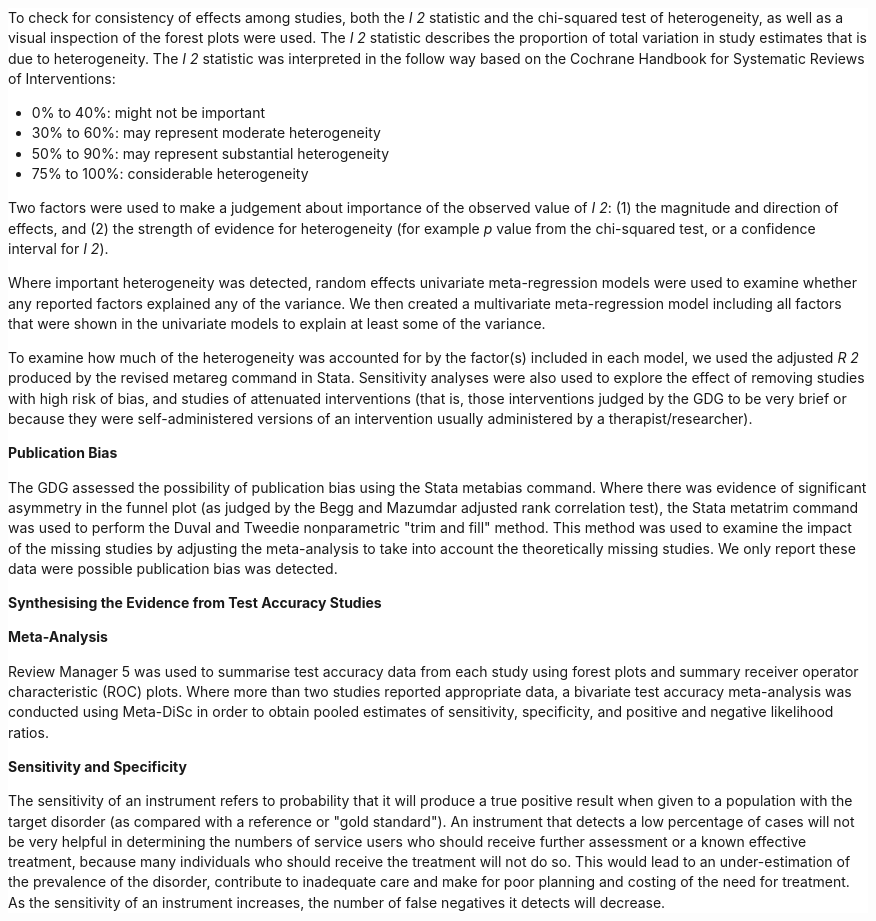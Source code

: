 To check for consistency of effects among studies, both the _I 2_ statistic and the chi-squared test of heterogeneity, as well as a visual inspection of the forest plots were used. The _I 2_ statistic describes the proportion of total variation in study estimates that is due to heterogeneity. The _I 2_ statistic was interpreted in the follow way based on the Cochrane Handbook for Systematic Reviews of Interventions:

  * 0% to 40%: might not be important 
  * 30% to 60%: may represent moderate heterogeneity 
  * 50% to 90%: may represent substantial heterogeneity 
  * 75% to 100%: considerable heterogeneity 



Two factors were used to make a judgement about importance of the observed value of _I 2_: (1) the magnitude and direction of effects, and (2) the strength of evidence for heterogeneity (for example _p_ value from the chi-squared test, or a confidence interval for _I 2_).

Where important heterogeneity was detected, random effects univariate meta-regression models were used to examine whether any reported factors explained any of the variance. We then created a multivariate meta-regression model including all factors that were shown in the univariate models to explain at least some of the variance.

To examine how much of the heterogeneity was accounted for by the factor(s) included in each model, we used the adjusted _R 2_ produced by the revised metareg command in Stata. Sensitivity analyses were also used to explore the effect of removing studies with high risk of bias, and studies of attenuated interventions (that is, those interventions judged by the GDG to be very brief or because they were self-administered versions of an intervention usually administered by a therapist/researcher).

**Publication Bias**

The GDG assessed the possibility of publication bias using the Stata metabias command. Where there was evidence of significant asymmetry in the funnel plot (as judged by the Begg and Mazumdar adjusted rank correlation test), the Stata metatrim command was used to perform the Duval and Tweedie nonparametric "trim and fill" method. This method was used to examine the impact of the missing studies by adjusting the meta-analysis to take into account the theoretically missing studies. We only report these data were possible publication bias was detected.

**Synthesising the Evidence from Test Accuracy Studies**

**Meta-Analysis**

Review Manager 5 was used to summarise test accuracy data from each study using forest plots and summary receiver operator characteristic (ROC) plots. Where more than two studies reported appropriate data, a bivariate test accuracy meta-analysis was conducted using Meta-DiSc in order to obtain pooled estimates of sensitivity, specificity, and positive and negative likelihood ratios.

**Sensitivity and Specificity**

The sensitivity of an instrument refers to probability that it will produce a true positive result when given to a population with the target disorder (as compared with a reference or "gold standard"). An instrument that detects a low percentage of cases will not be very helpful in determining the numbers of service users who should receive further assessment or a known effective treatment, because many individuals who should receive the treatment will not do so. This would lead to an under-estimation of the prevalence of the disorder, contribute to inadequate care and make for poor planning and costing of the need for treatment. As the sensitivity of an instrument increases, the number of false negatives it detects will decrease.
